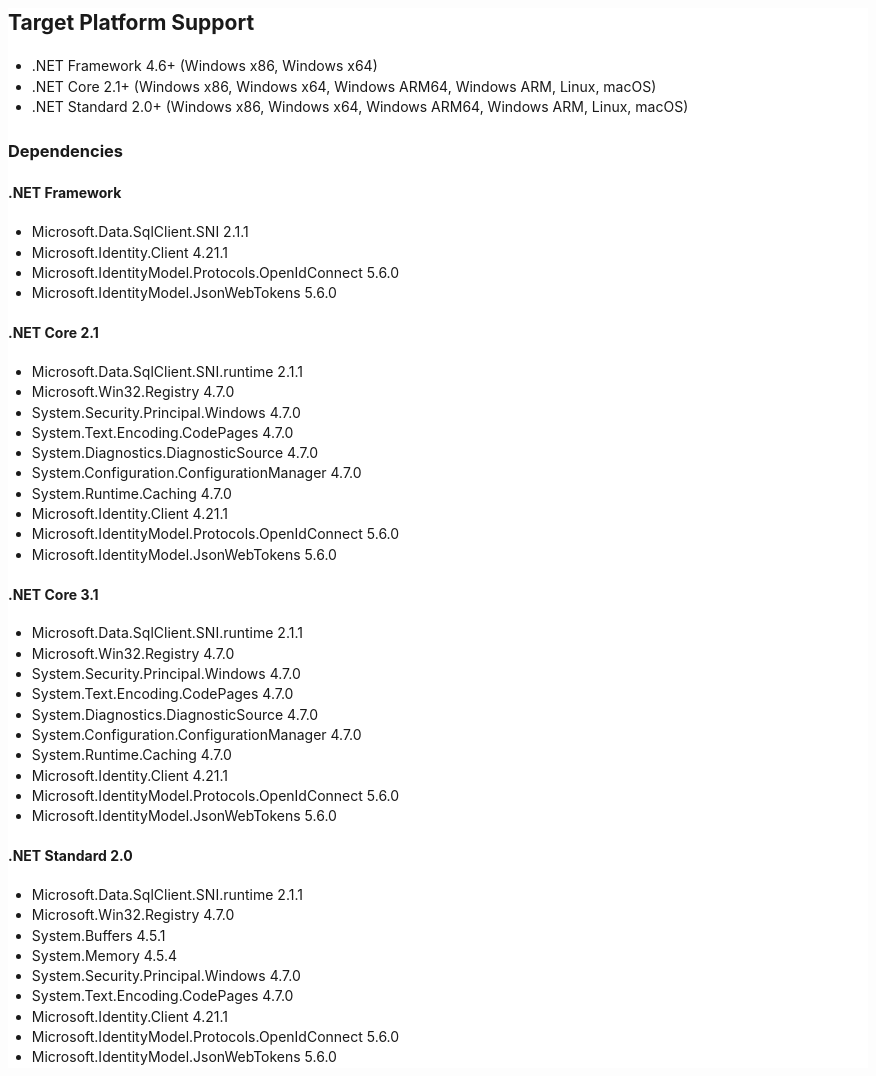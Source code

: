 ## Target Platform Support

- .NET Framework 4.6+ (Windows x86, Windows x64)
- .NET Core 2.1+ (Windows x86, Windows x64, Windows ARM64, Windows ARM, Linux, macOS)
- .NET Standard 2.0+ (Windows x86, Windows x64, Windows ARM64, Windows ARM, Linux, macOS)

### Dependencies

#### .NET Framework

- Microsoft.Data.SqlClient.SNI 2.1.1
- Microsoft.Identity.Client 4.21.1
- Microsoft.IdentityModel.Protocols.OpenIdConnect 5.6.0
- Microsoft.IdentityModel.JsonWebTokens 5.6.0

#### .NET Core 2.1

- Microsoft.Data.SqlClient.SNI.runtime 2.1.1
- Microsoft.Win32.Registry 4.7.0
- System.Security.Principal.Windows 4.7.0
- System.Text.Encoding.CodePages 4.7.0
- System.Diagnostics.DiagnosticSource 4.7.0
- System.Configuration.ConfigurationManager 4.7.0
- System.Runtime.Caching 4.7.0
- Microsoft.Identity.Client 4.21.1
- Microsoft.IdentityModel.Protocols.OpenIdConnect 5.6.0
- Microsoft.IdentityModel.JsonWebTokens 5.6.0

#### .NET Core 3.1

- Microsoft.Data.SqlClient.SNI.runtime 2.1.1
- Microsoft.Win32.Registry 4.7.0
- System.Security.Principal.Windows 4.7.0
- System.Text.Encoding.CodePages 4.7.0
- System.Diagnostics.DiagnosticSource 4.7.0
- System.Configuration.ConfigurationManager 4.7.0
- System.Runtime.Caching 4.7.0
- Microsoft.Identity.Client 4.21.1
- Microsoft.IdentityModel.Protocols.OpenIdConnect 5.6.0
- Microsoft.IdentityModel.JsonWebTokens 5.6.0

#### .NET Standard 2.0

- Microsoft.Data.SqlClient.SNI.runtime 2.1.1
- Microsoft.Win32.Registry 4.7.0
- System.Buffers 4.5.1
- System.Memory 4.5.4
- System.Security.Principal.Windows 4.7.0
- System.Text.Encoding.CodePages 4.7.0
- Microsoft.Identity.Client 4.21.1
- Microsoft.IdentityModel.Protocols.OpenIdConnect 5.6.0
- Microsoft.IdentityModel.JsonWebTokens 5.6.0
